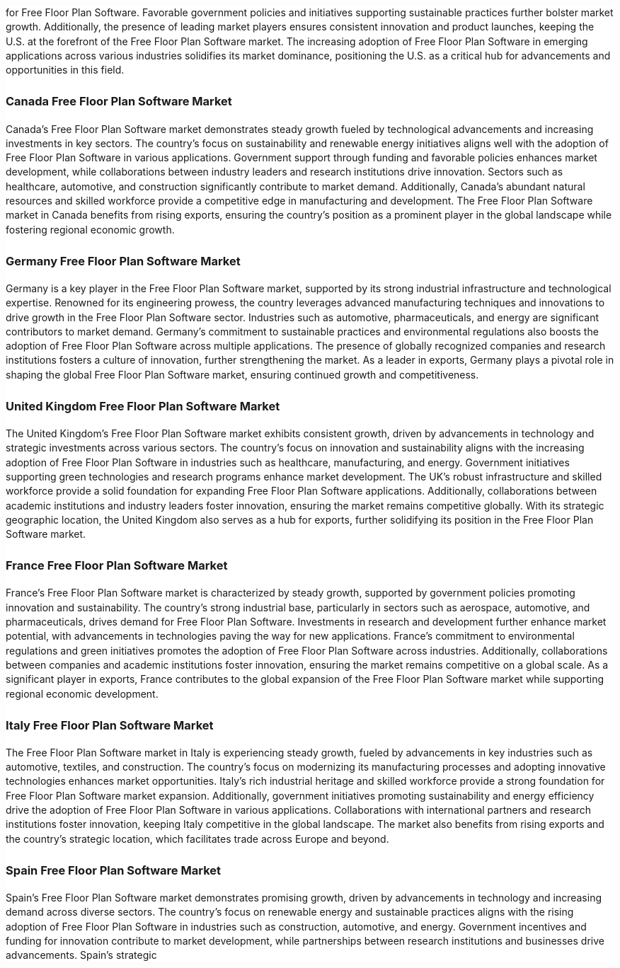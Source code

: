 for Free Floor Plan Software. Favorable government policies and initiatives supporting sustainable practices further bolster market growth. Additionally, the presence of leading market players ensures consistent innovation and product launches, keeping the U.S. at the forefront of the Free Floor Plan Software market. The increasing adoption of Free Floor Plan Software in emerging applications across various industries solidifies its market dominance, positioning the U.S. as a critical hub for advancements and opportunities in this field.</p><h3>Canada Free Floor Plan Software Market</h3><p>Canada&rsquo;s Free Floor Plan Software market demonstrates steady growth fueled by technological advancements and increasing investments in key sectors. The country&rsquo;s focus on sustainability and renewable energy initiatives aligns well with the adoption of Free Floor Plan Software in various applications. Government support through funding and favorable policies enhances market development, while collaborations between industry leaders and research institutions drive innovation. Sectors such as healthcare, automotive, and construction significantly contribute to market demand. Additionally, Canada&rsquo;s abundant natural resources and skilled workforce provide a competitive edge in manufacturing and development. The Free Floor Plan Software market in Canada benefits from rising exports, ensuring the country&rsquo;s position as a prominent player in the global landscape while fostering regional economic growth.</p><h3>Germany Free Floor Plan Software Market</h3><p>Germany is a key player in the Free Floor Plan Software market, supported by its strong industrial infrastructure and technological expertise. Renowned for its engineering prowess, the country leverages advanced manufacturing techniques and innovations to drive growth in the Free Floor Plan Software sector. Industries such as automotive, pharmaceuticals, and energy are significant contributors to market demand. Germany&rsquo;s commitment to sustainable practices and environmental regulations also boosts the adoption of Free Floor Plan Software across multiple applications. The presence of globally recognized companies and research institutions fosters a culture of innovation, further strengthening the market. As a leader in exports, Germany plays a pivotal role in shaping the global Free Floor Plan Software market, ensuring continued growth and competitiveness.</p><h3>United Kingdom Free Floor Plan Software Market</h3><p>The United Kingdom&rsquo;s Free Floor Plan Software market exhibits consistent growth, driven by advancements in technology and strategic investments across various sectors. The country&rsquo;s focus on innovation and sustainability aligns with the increasing adoption of Free Floor Plan Software in industries such as healthcare, manufacturing, and energy. Government initiatives supporting green technologies and research programs enhance market development. The UK&rsquo;s robust infrastructure and skilled workforce provide a solid foundation for expanding Free Floor Plan Software applications. Additionally, collaborations between academic institutions and industry leaders foster innovation, ensuring the market remains competitive globally. With its strategic geographic location, the United Kingdom also serves as a hub for exports, further solidifying its position in the Free Floor Plan Software market.</p><h3>France Free Floor Plan Software Market</h3><p>France&rsquo;s Free Floor Plan Software market is characterized by steady growth, supported by government policies promoting innovation and sustainability. The country&rsquo;s strong industrial base, particularly in sectors such as aerospace, automotive, and pharmaceuticals, drives demand for Free Floor Plan Software. Investments in research and development further enhance market potential, with advancements in technologies paving the way for new applications. France&rsquo;s commitment to environmental regulations and green initiatives promotes the adoption of Free Floor Plan Software across industries. Additionally, collaborations between companies and academic institutions foster innovation, ensuring the market remains competitive on a global scale. As a significant player in exports, France contributes to the global expansion of the Free Floor Plan Software market while supporting regional economic development.</p><h3>Italy Free Floor Plan Software Market</h3><p>The Free Floor Plan Software market in Italy is experiencing steady growth, fueled by advancements in key industries such as automotive, textiles, and construction. The country&rsquo;s focus on modernizing its manufacturing processes and adopting innovative technologies enhances market opportunities. Italy&rsquo;s rich industrial heritage and skilled workforce provide a strong foundation for Free Floor Plan Software market expansion. Additionally, government initiatives promoting sustainability and energy efficiency drive the adoption of Free Floor Plan Software in various applications. Collaborations with international partners and research institutions foster innovation, keeping Italy competitive in the global landscape. The market also benefits from rising exports and the country&rsquo;s strategic location, which facilitates trade across Europe and beyond.</p><h3>Spain Free Floor Plan Software Market</h3><p>Spain&rsquo;s Free Floor Plan Software market demonstrates promising growth, driven by advancements in technology and increasing demand across diverse sectors. The country&rsquo;s focus on renewable energy and sustainable practices aligns with the rising adoption of Free Floor Plan Software in industries such as construction, automotive, and energy. Government incentives and funding for innovation contribute to market development, while partnerships between research institutions and businesses drive advancements. Spain&rsquo;s strategic